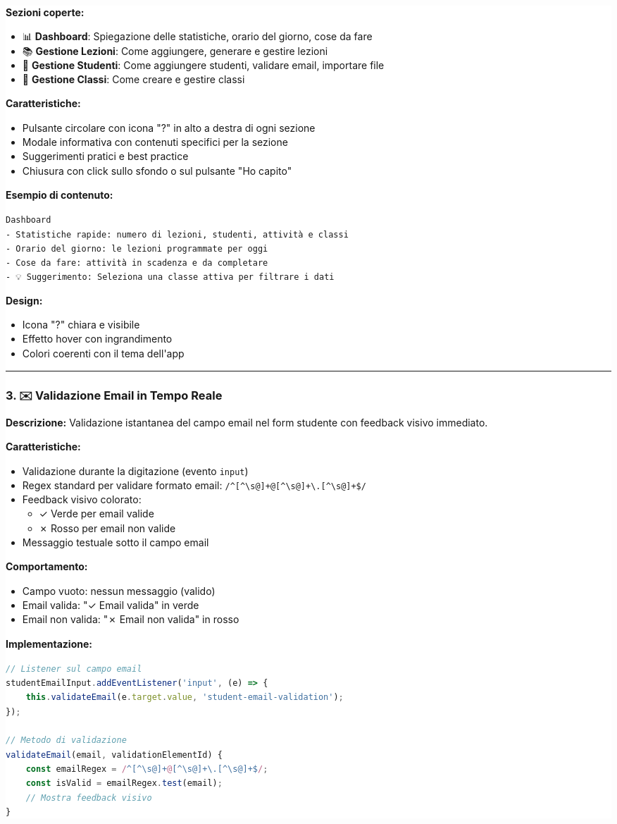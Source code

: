 **Sezioni coperte:**
- 📊 **Dashboard**: Spiegazione delle statistiche, orario del giorno, cose da fare
- 📚 **Gestione Lezioni**: Come aggiungere, generare e gestire lezioni
- 👥 **Gestione Studenti**: Come aggiungere studenti, validare email, importare file
- 🏫 **Gestione Classi**: Come creare e gestire classi

**Caratteristiche:**
- Pulsante circolare con icona "?" in alto a destra di ogni sezione
- Modale informativa con contenuti specifici per la sezione
- Suggerimenti pratici e best practice
- Chiusura con click sullo sfondo o sul pulsante "Ho capito"

**Esempio di contenuto:**
```
Dashboard
- Statistiche rapide: numero di lezioni, studenti, attività e classi
- Orario del giorno: le lezioni programmate per oggi
- Cose da fare: attività in scadenza e da completare
- 💡 Suggerimento: Seleziona una classe attiva per filtrare i dati
```

**Design:**
- Icona "?" chiara e visibile
- Effetto hover con ingrandimento
- Colori coerenti con il tema dell'app

---

### 3. ✉️ Validazione Email in Tempo Reale

**Descrizione:** Validazione istantanea del campo email nel form studente con feedback visivo immediato.

**Caratteristiche:**
- Validazione durante la digitazione (evento `input`)
- Regex standard per validare formato email: `/^[^\s@]+@[^\s@]+\.[^\s@]+$/`
- Feedback visivo colorato:
  - ✓ Verde per email valide
  - ✗ Rosso per email non valide
- Messaggio testuale sotto il campo email

**Comportamento:**
- Campo vuoto: nessun messaggio (valido)
- Email valida: "✓ Email valida" in verde
- Email non valida: "✗ Email non valida" in rosso

**Implementazione:**
```javascript
// Listener sul campo email
studentEmailInput.addEventListener('input', (e) => {
    this.validateEmail(e.target.value, 'student-email-validation');
});

// Metodo di validazione
validateEmail(email, validationElementId) {
    const emailRegex = /^[^\s@]+@[^\s@]+\.[^\s@]+$/;
    const isValid = emailRegex.test(email);
    // Mostra feedback visivo
}
```
